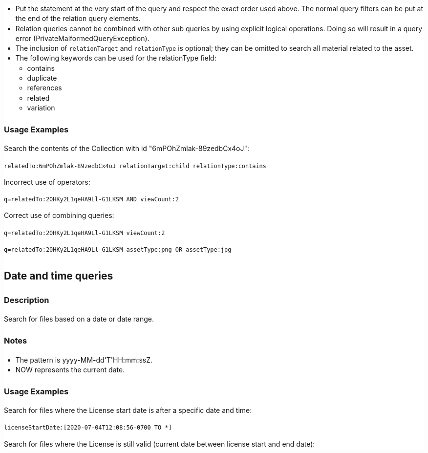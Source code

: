 -   Put the statement at the very start of the query and respect the exact order used above. The normal query filters can be put at the end of the relation query elements.
-   Relation queries cannot be combined with other sub queries by using explicit logical operations. Doing so will result in a query error (PrivateMalformedQueryException).
-   The inclusion of `relationTarget` and `relationType` is optional; they can be omitted to search all material related to the asset.
-   The following keywords can be used for the relationType field:
    -   contains
    -   duplicate
    -   references
    -   related
    -   variation

### Usage Examples

Search the contents of the Collection with id "6mPOhZmlak-89zedbCx4oJ":

```
relatedTo:6mPOhZmlak-89zedbCx4oJ relationTarget:child relationType:contains
```

Incorrect use of operators:

```
q=relatedTo:20HKy2L1qeHA9Ll-G1LKSM AND viewCount:2
```

Correct use of combining queries:

```
q=relatedTo:20HKy2L1qeHA9Ll-G1LKSM viewCount:2
```

```
q=relatedTo:20HKy2L1qeHA9Ll-G1LKSM assetType:png OR assetType:jpg
```

## Date and time queries

### Description

Search for files based on a date or date range.

### Notes

-   The pattern is yyyy-MM-dd'T'HH:mm:ssZ.
-   NOW represents the current date.

### Usage Examples

Search for files where the License start date is after a specific date and time:

```
licenseStartDate:[2020-07-04T12:08:56-0700 TO *]
```

Search for files where the License is still valid (current date between license start and end date):
